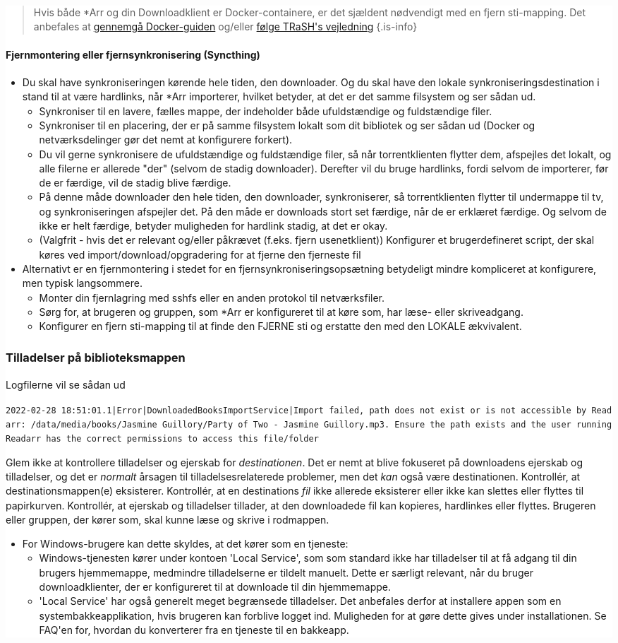 > Hvis både \*Arr og din Downloadklient er Docker-containere, er det sjældent nødvendigt med en fjern sti-mapping. Det anbefales at [gennemgå Docker-guiden](/docker-guide) og/eller [følge TRaSH's vejledning](https://trash-guides.info/hardlinks)
{.is-info}

#### Fjernmontering eller fjernsynkronisering (Syncthing)

- Du skal have synkroniseringen kørende hele tiden, den downloader. Og du skal have den lokale synkroniseringsdestination i stand til at være hardlinks, når \*Arr importerer, hvilket betyder, at det er det samme filsystem og ser sådan ud.
  - Synkroniser til en lavere, fælles mappe, der indeholder både ufuldstændige og fuldstændige filer.
  - Synkroniser til en placering, der er på samme filsystem lokalt som dit bibliotek og ser sådan ud (Docker og netværksdelinger gør det nemt at konfigurere forkert).
  - Du vil gerne synkronisere de ufuldstændige og fuldstændige filer, så når torrentklienten flytter dem, afspejles det lokalt, og alle filerne er allerede "der" (selvom de stadig downloader). Derefter vil du bruge hardlinks, fordi selvom de importerer, før de er færdige, vil de stadig blive færdige.
  - På denne måde downloader den hele tiden, den downloader, synkroniserer, så torrentklienten flytter til undermappe til tv, og synkroniseringen afspejler det. På den måde er downloads stort set færdige, når de er erklæret færdige. Og selvom de ikke er helt færdige, betyder muligheden for hardlink stadig, at det er okay.
  - (Valgfrit - hvis det er relevant og/eller påkrævet (f.eks. fjern usenetklient)) Konfigurer et brugerdefineret script, der skal køres ved import/download/opgradering for at fjerne den fjerneste fil
- Alternativt er en fjernmontering i stedet for en fjernsynkroniseringsopsætning betydeligt mindre kompliceret at konfigurere, men typisk langsommere.
  - Monter din fjernlagring med sshfs eller en anden protokol til netværksfiler.
  - Sørg for, at brugeren og gruppen, som \*Arr er konfigureret til at køre som, har læse- eller skriveadgang.
  - Konfigurer en fjern sti-mapping til at finde den FJERNE sti og erstatte den med den LOKALE ækvivalent.

### Tilladelser på biblioteksmappen

Logfilerne vil se sådan ud

```none
2022-02-28 18:51:01.1|Error|DownloadedBooksImportService|Import failed, path does not exist or is not accessible by Readarr: /data/media/books/Jasmine Guillory/Party of Two - Jasmine Guillory.mp3. Ensure the path exists and the user running Readarr has the correct permissions to access this file/folder
```

Glem ikke at kontrollere tilladelser og ejerskab for *destinationen*. Det er nemt at blive fokuseret på downloadens ejerskab og tilladelser, og det er *normalt* årsagen til tilladelsesrelaterede problemer, men det *kan* også være destinationen. Kontrollér, at destinationsmappen(e) eksisterer. Kontrollér, at en destinations *fil* ikke allerede eksisterer eller ikke kan slettes eller flyttes til papirkurven. Kontrollér, at ejerskab og tilladelser tillader, at den downloadede fil kan kopieres, hardlinkes eller flyttes. Brugeren eller gruppen, der kører som, skal kunne læse og skrive i rodmappen.

- For Windows-brugere kan dette skyldes, at det kører som en tjeneste:
  - Windows-tjenesten kører under kontoen 'Local Service', som som standard ikke har tilladelser til at få adgang til din brugers hjemmemappe, medmindre tilladelserne er tildelt manuelt. Dette er særligt relevant, når du bruger downloadklienter, der er konfigureret til at downloade til din hjemmemappe.
  - 'Local Service' har også generelt meget begrænsede tilladelser. Det anbefales derfor at installere appen som en systembakkeapplikation, hvis brugeren kan forblive logget ind. Muligheden for at gøre dette gives under installationen. Se FAQ'en for, hvordan du konverterer fra en tjeneste til en bakkeapp.
